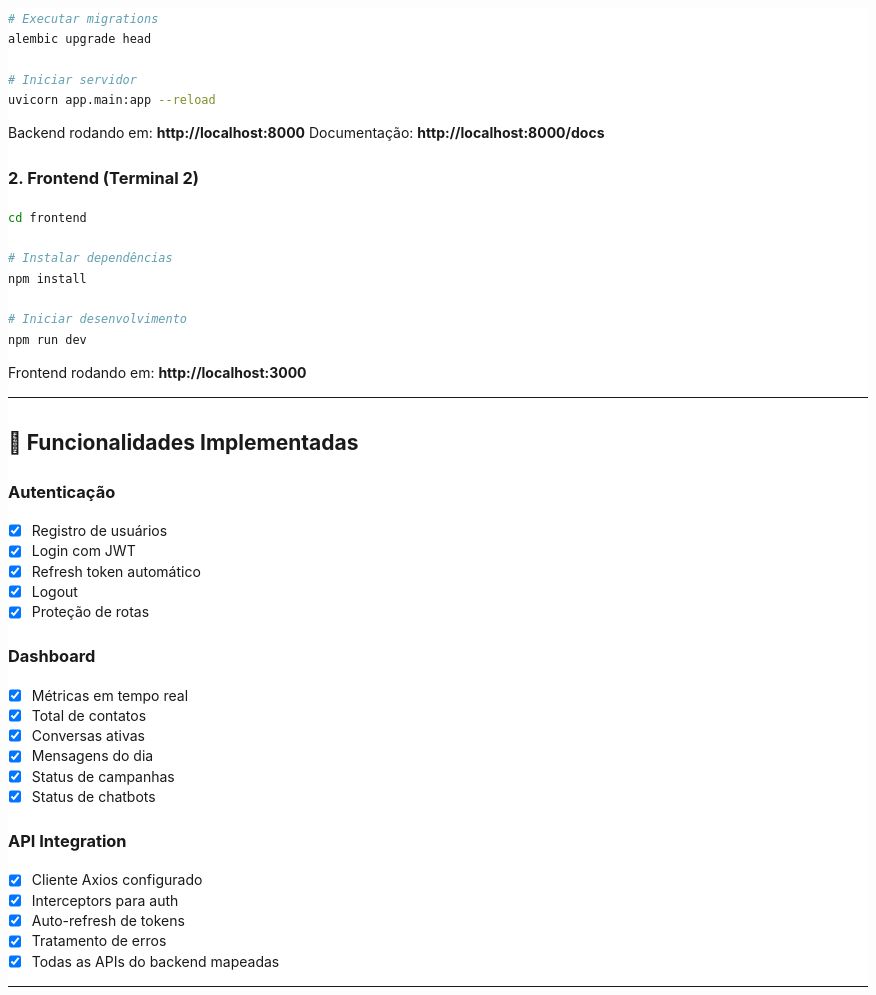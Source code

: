 ```bash
# Executar migrations
alembic upgrade head

# Iniciar servidor
uvicorn app.main:app --reload
```

Backend rodando em: **http://localhost:8000**
Documentação: **http://localhost:8000/docs**

### 2. Frontend (Terminal 2)

```bash
cd frontend

# Instalar dependências
npm install

# Iniciar desenvolvimento
npm run dev
```

Frontend rodando em: **http://localhost:3000**

---

## 🎯 Funcionalidades Implementadas

### Autenticação
- [x] Registro de usuários
- [x] Login com JWT
- [x] Refresh token automático
- [x] Logout
- [x] Proteção de rotas

### Dashboard
- [x] Métricas em tempo real
- [x] Total de contatos
- [x] Conversas ativas
- [x] Mensagens do dia
- [x] Status de campanhas
- [x] Status de chatbots

### API Integration
- [x] Cliente Axios configurado
- [x] Interceptors para auth
- [x] Auto-refresh de tokens
- [x] Tratamento de erros
- [x] Todas as APIs do backend mapeadas

---
